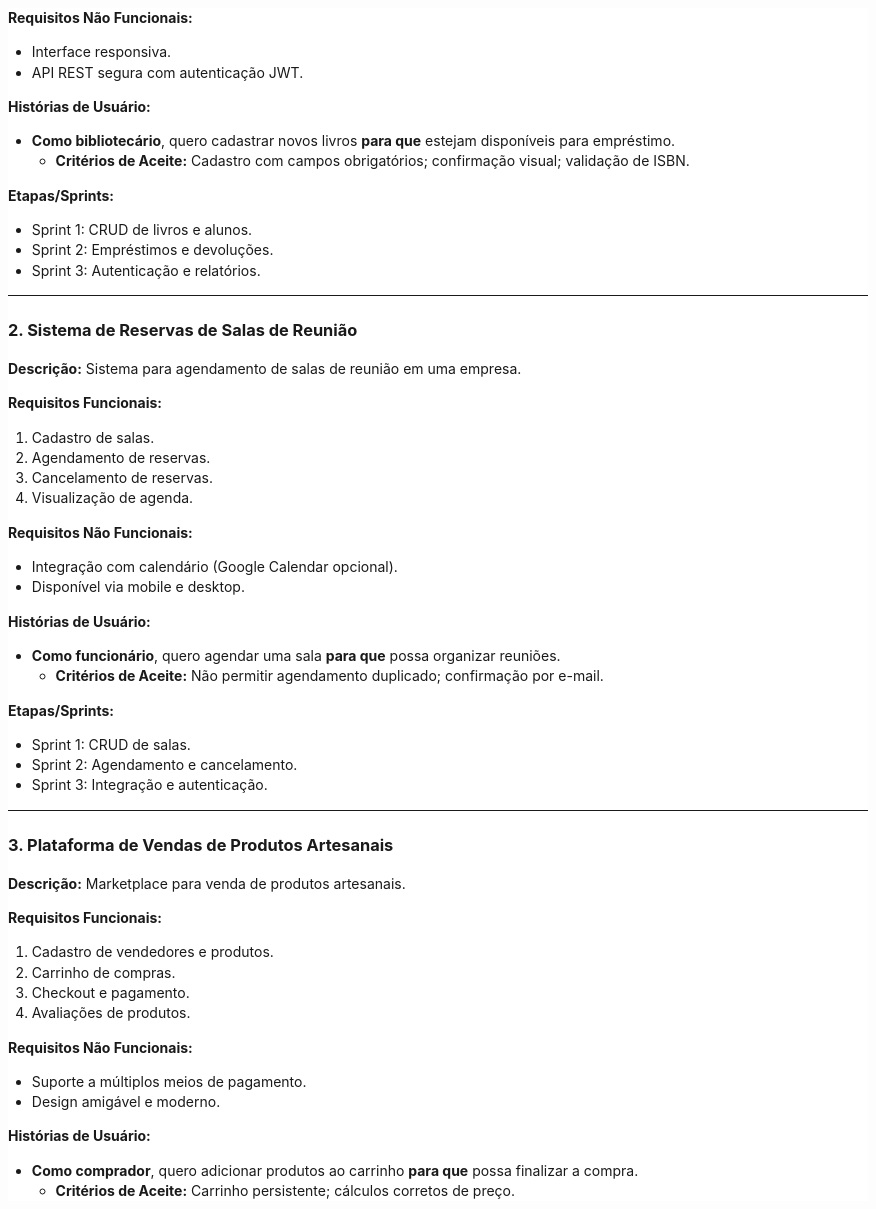 **Requisitos Não Funcionais:**
- Interface responsiva.
- API REST segura com autenticação JWT.

**Histórias de Usuário:**
- **Como bibliotecário**, quero cadastrar novos livros **para que** estejam disponíveis para empréstimo.
  - **Critérios de Aceite:** Cadastro com campos obrigatórios; confirmação visual; validação de ISBN.

**Etapas/Sprints:**
- Sprint 1: CRUD de livros e alunos.
- Sprint 2: Empréstimos e devoluções.
- Sprint 3: Autenticação e relatórios.

---

### 2. Sistema de Reservas de Salas de Reunião
**Descrição:** Sistema para agendamento de salas de reunião em uma empresa.

**Requisitos Funcionais:**
1. Cadastro de salas.
2. Agendamento de reservas.
3. Cancelamento de reservas.
4. Visualização de agenda.

**Requisitos Não Funcionais:**
- Integração com calendário (Google Calendar opcional).
- Disponível via mobile e desktop.

**Histórias de Usuário:**
- **Como funcionário**, quero agendar uma sala **para que** possa organizar reuniões.
  - **Critérios de Aceite:** Não permitir agendamento duplicado; confirmação por e-mail.

**Etapas/Sprints:**
- Sprint 1: CRUD de salas.
- Sprint 2: Agendamento e cancelamento.
- Sprint 3: Integração e autenticação.

---

### 3. Plataforma de Vendas de Produtos Artesanais
**Descrição:** Marketplace para venda de produtos artesanais.

**Requisitos Funcionais:**
1. Cadastro de vendedores e produtos.
2. Carrinho de compras.
3. Checkout e pagamento.
4. Avaliações de produtos.

**Requisitos Não Funcionais:**
- Suporte a múltiplos meios de pagamento.
- Design amigável e moderno.

**Histórias de Usuário:**
- **Como comprador**, quero adicionar produtos ao carrinho **para que** possa finalizar a compra.
  - **Critérios de Aceite:** Carrinho persistente; cálculos corretos de preço.
